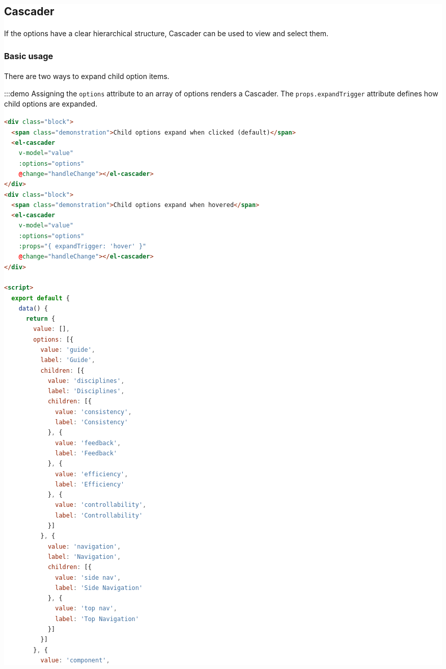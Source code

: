 ## Cascader

If the options have a clear hierarchical structure, Cascader can be used to view and select them.

### Basic usage

There are two ways to expand child option items.

:::demo Assigning the `options` attribute to an array of options renders a Cascader. The `props.expandTrigger` attribute defines how child options are expanded.
```html
<div class="block">
  <span class="demonstration">Child options expand when clicked (default)</span>
  <el-cascader
    v-model="value"
    :options="options"
    @change="handleChange"></el-cascader>
</div>
<div class="block">
  <span class="demonstration">Child options expand when hovered</span>
  <el-cascader
    v-model="value"
    :options="options"
    :props="{ expandTrigger: 'hover' }"
    @change="handleChange"></el-cascader>
</div>

<script>
  export default {
    data() {
      return {
        value: [],
        options: [{
          value: 'guide',
          label: 'Guide',
          children: [{
            value: 'disciplines',
            label: 'Disciplines',
            children: [{
              value: 'consistency',
              label: 'Consistency'
            }, {
              value: 'feedback',
              label: 'Feedback'
            }, {
              value: 'efficiency',
              label: 'Efficiency'
            }, {
              value: 'controllability',
              label: 'Controllability'
            }]
          }, {
            value: 'navigation',
            label: 'Navigation',
            children: [{
              value: 'side nav',
              label: 'Side Navigation'
            }, {
              value: 'top nav',
              label: 'Top Navigation'
            }]
          }]
        }, {
          value: 'component',
```
